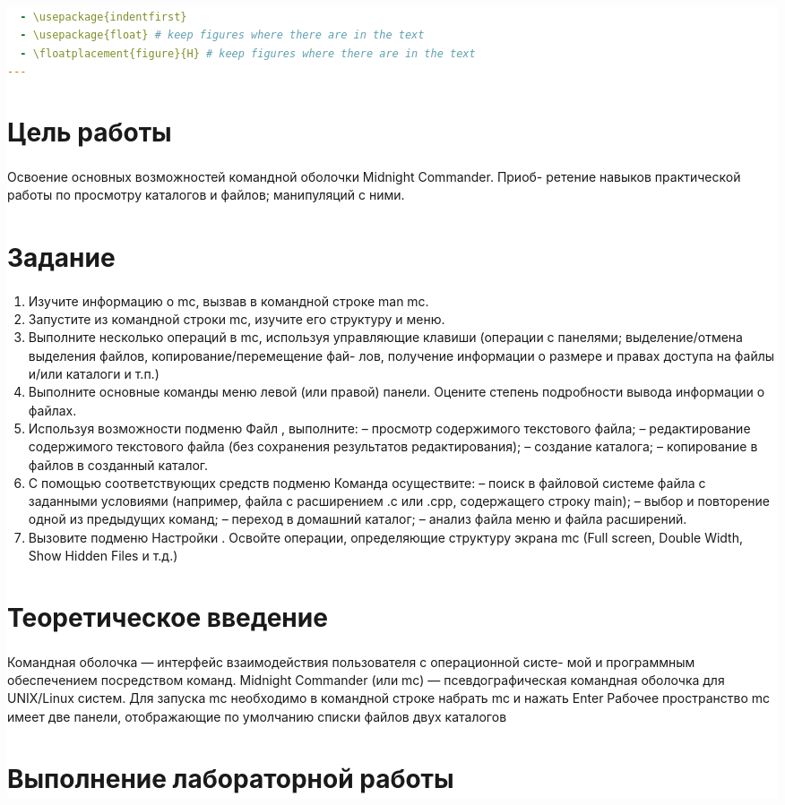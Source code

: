 ```yaml
  - \usepackage{indentfirst}
  - \usepackage{float} # keep figures where there are in the text
  - \floatplacement{figure}{H} # keep figures where there are in the text
---
```


# Цель работы

Освоение основных возможностей командной оболочки Midnight Commander. Приоб-
ретение навыков практической работы по просмотру каталогов и файлов; манипуляций
с ними.

# Задание

1. Изучите информацию о mc, вызвав в командной строке man mc.
2. Запустите из командной строки mc, изучите его структуру и меню.
3. Выполните несколько операций в mc, используя управляющие клавиши (операции
с панелями; выделение/отмена выделения файлов, копирование/перемещение фай-
лов, получение информации о размере и правах доступа на файлы и/или каталоги
и т.п.)
4. Выполните основные команды меню левой (или правой) панели. Оцените степень
подробности вывода информации о файлах.
5. Используя возможности подменю Файл , выполните:
– просмотр содержимого текстового файла;
– редактирование содержимого текстового файла (без сохранения результатов
редактирования);
– создание каталога;
– копирование в файлов в созданный каталог.
6. С помощью соответствующих средств подменю Команда осуществите:
– поиск в файловой системе файла с заданными условиями (например, файла
с расширением .c или .cpp, содержащего строку main);
– выбор и повторение одной из предыдущих команд;
– переход в домашний каталог;
– анализ файла меню и файла расширений.
7. Вызовите подменю Настройки . Освойте операции, определяющие структуру экрана mc
(Full screen, Double Width, Show Hidden Files и т.д.)

# Теоретическое введение

Командная оболочка — интерфейс взаимодействия пользователя с операционной систе-
мой и программным обеспечением посредством команд.
Midnight Commander (или mc) — псевдографическая командная оболочка для UNIX/Linux
систем. Для запуска mc необходимо в командной строке набрать mc и нажать Enter
Рабочее пространство mc имеет две панели, отображающие по умолчанию списки
файлов двух каталогов 

# Выполнение лабораторной работы

